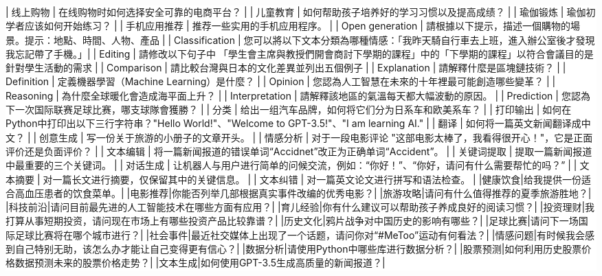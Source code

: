 | 线上购物                              | 在线购物时如何选择安全可靠的电商平台？                                                              |
| 儿童教育                              | 如何帮助孩子培养好的学习习惯以及提高成绩？                                                          |
| 瑜伽锻炼                              | 瑜伽初学者应该如何开始练习？                                                                          |
| 手机应用推荐                          | 推荐一些实用的手机应用程序。                                                                          |
| Open generation | 請根據以下提示，描述一個購物的場景。提示：地點、時間、人物、產品 | 
| Classification | 您可以將以下文本分類為哪種情感：「我昨天騎自行車去上班，進入辦公室後才發現我忘記帶了手機。」|
| Editing | 請修改以下句子中 「學生會主席與教授們開會商討下學期的課程」中的「下學期的課程」以符合會議目的是針對學生活動的需求 |
| Comparison | 請比較台灣與日本的文化差異並列出五個例子 | 
| Explanation | 請解釋什麼是區塊鏈技術？ |
| Definition | 定義機器學習（Machine Learning）是什麼？ |
| Opinion | 您認為人工智慧在未來的十年裡最可能創造哪些變革？ |
| Reasoning | 為什麼全球暖化會造成海平面上升？ |
| Interpretation | 請解釋該地區的氣溫每天都大幅波動的原因。 |
| Prediction | 您認為下一次国际联赛足球比赛，哪支球隊會獲勝？ |
| 分类                   | 给出一组汽车品牌，如何将它们分为日系车和欧美系车？   |
| 打印输出             | 如何在Python中打印出以下三行字符串？"Hello World!"、"Welcome to GPT-3.5!"、"I am learning AI." |
| 翻译          | 如何将一篇英文新闻翻译成中文？                        |
| 创意生成             | 写一份关于旅游的小册子的文章开头。                          |
| 情感分析             | 对于一段电影评论 "这部电影太棒了，我看得很开心！"，它是正面评价还是负面评价？ |
| 文本编辑             | 将一篇新闻报道的错误单词“Accidnet”改正为正确单词“Accident”。    |
| 关键词提取           | 提取一篇新闻报道中最重要的三个关键词。                      |
| 对话生成             | 让机器人与用户进行简单的问候交流，例如：“你好！”、“你好，请问有什么需要帮忙的吗？” |
| 文本摘要             | 对一篇长文进行摘要，仅保留其中的关键信息。                    |
| 文本纠错             | 对一篇英文论文进行拼写和语法检查。                            |
|健康饮食|给我提供一份适合高血压患者的饮食菜单。|
|电影推荐|你能否列举几部根据真实事件改编的优秀电影？|
|旅游攻略|请问有什么值得推荐的夏季旅游胜地？|
|科技前沿|请问目前最先进的人工智能技术在哪些方面有应用？|
|育儿经验|你有什么建议可以帮助孩子养成良好的阅读习惯？|
|投资理财|我打算从事短期投资，请问现在市场上有哪些投资产品比较靠谱？|
|历史文化|鸦片战争对中国历史的影响有哪些？|
|足球比赛|请问下一场国际足球比赛将在哪个城市进行？|
|社会事件|最近社交媒体上出现了一个话题，请问你对“#MeToo”运动有何看法？|
|情感问题|有时候我会感到自己特别无助，该怎么办才能让自己变得更有信心？|
|数据分析|请使用Python中哪些库进行数据分析？|
|股票预测|如何利用历史股票价格数据预测未来的股票价格走势？|
|文本生成|如何使用GPT-3.5生成高质量的新闻报道？|